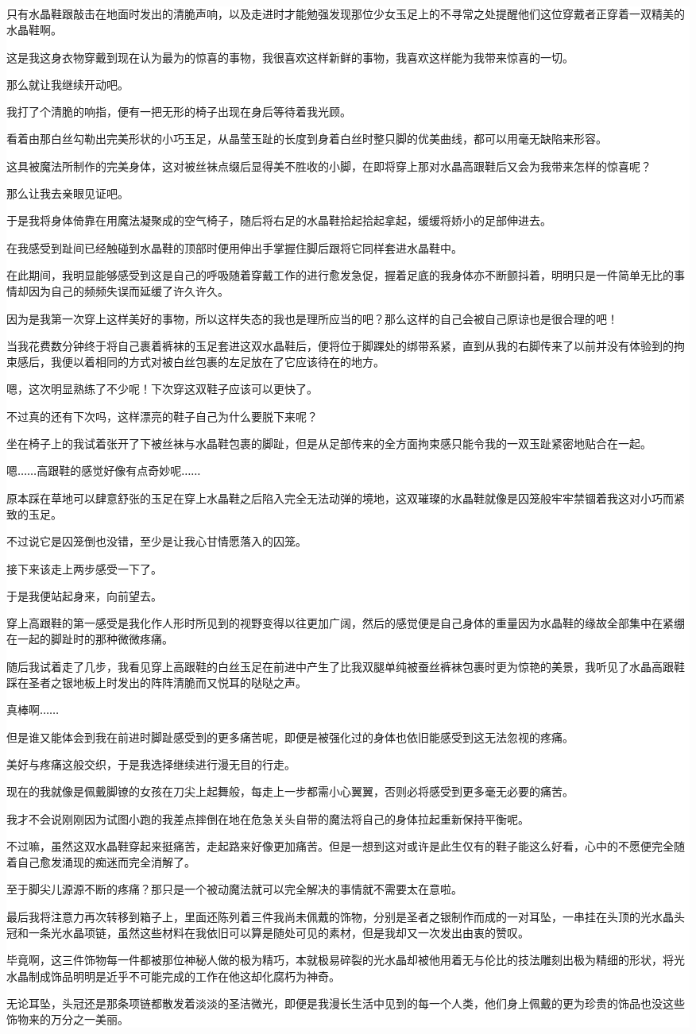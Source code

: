只有水晶鞋跟敲击在地面时发出的清脆声响，以及走进时才能勉强发现那位少女玉足上的不寻常之处提醒他们这位穿戴者正穿着一双精美的水晶鞋啊。 

这是我这身衣物穿戴到现在认为最为的惊喜的事物，我很喜欢这样新鲜的事物，我喜欢这样能为我带来惊喜的一切。 

那么就让我继续开动吧。 

我打了个清脆的响指，便有一把无形的椅子出现在身后等待着我光顾。 

看着由那白丝勾勒出完美形状的小巧玉足，从晶莹玉趾的长度到身着白丝时整只脚的优美曲线，都可以用毫无缺陷来形容。 

这具被魔法所制作的完美身体，这对被丝袜点缀后显得美不胜收的小脚，在即将穿上那对水晶高跟鞋后又会为我带来怎样的惊喜呢？ 

那么让我去亲眼见证吧。 

于是我将身体倚靠在用魔法凝聚成的空气椅子，随后将右足的水晶鞋拾起拾起拿起，缓缓将娇小的足部伸进去。 

在我感受到趾间已经触碰到水晶鞋的顶部时便用伸出手掌握住脚后跟将它同样套进水晶鞋中。 

在此期间，我明显能够感受到这是自己的呼吸随着穿戴工作的进行愈发急促，握着足底的我身体亦不断颤抖着，明明只是一件简单无比的事情却因为自己的频频失误而延缓了许久许久。 

因为是我第一次穿上这样美好的事物，所以这样失态的我也是理所应当的吧？那么这样的自己会被自己原谅也是很合理的吧！ 

当我花费数分钟终于将自己裹着裤袜的玉足套进这双水晶鞋后，便将位于脚踝处的绑带系紧，直到从我的右脚传来了以前并没有体验到的拘束感后，我便以着相同的方式对被白丝包裹的左足放在了它应该待在的地方。 

嗯，这次明显熟练了不少呢！下次穿这双鞋子应该可以更快了。 

不过真的还有下次吗，这样漂亮的鞋子自己为什么要脱下来呢？ 

坐在椅子上的我试着张开了下被丝袜与水晶鞋包裹的脚趾，但是从足部传来的全方面拘束感只能令我的一双玉趾紧密地贴合在一起。 

嗯……高跟鞋的感觉好像有点奇妙呢…… 

原本踩在草地可以肆意舒张的玉足在穿上水晶鞋之后陷入完全无法动弹的境地，这双璀璨的水晶鞋就像是囚笼般牢牢禁锢着我这对小巧而紧致的玉足。 

不过说它是囚笼倒也没错，至少是让我心甘情愿落入的囚笼。 

接下来该走上两步感受一下了。 

于是我便站起身来，向前望去。 

穿上高跟鞋的第一感受是我化作人形时所见到的视野变得以往更加广阔，然后的感觉便是自己身体的重量因为水晶鞋的缘故全部集中在紧绷在一起的脚趾时的那种微微疼痛。 

随后我试着走了几步，我看见穿上高跟鞋的白丝玉足在前进中产生了比我双腿单纯被蚕丝裤袜包裹时更为惊艳的美景，我听见了水晶高跟鞋踩在圣者之银地板上时发出的阵阵清脆而又悦耳的哒哒之声。 

真棒啊…… 

但是谁又能体会到我在前进时脚趾感受到的更多痛苦呢，即便是被强化过的身体也依旧能感受到这无法忽视的疼痛。 

美好与疼痛这般交织，于是我选择继续进行漫无目的行走。 

现在的我就像是佩戴脚镣的女孩在刀尖上起舞般，每走上一步都需小心翼翼，否则必将感受到更多毫无必要的痛苦。 

我才不会说刚刚因为试图小跑的我差点摔倒在地在危急关头自带的魔法将自己的身体拉起重新保持平衡呢。 

不过嘛，虽然这双水晶鞋穿起来挺痛苦，走起路来好像更加痛苦。但是一想到这对或许是此生仅有的鞋子能这么好看，心中的不愿便完全随着自己愈发涌现的痴迷而完全消解了。 

至于脚尖儿源源不断的疼痛？那只是一个被动魔法就可以完全解决的事情就不需要太在意啦。 

最后我将注意力再次转移到箱子上，里面还陈列着三件我尚未佩戴的饰物，分别是圣者之银制作而成的一对耳坠，一串挂在头顶的光水晶头冠和一条光水晶项链，虽然这些材料在我依旧可以算是随处可见的素材，但是我却又一次发出由衷的赞叹。 

毕竟啊，这三件饰物每一件都被那位神秘人做的极为精巧，本就极易碎裂的光水晶却被他用着无与伦比的技法雕刻出极为精细的形状，将光水晶制成饰品明明是近乎不可能完成的工作在他这却化腐朽为神奇。 

无论耳坠，头冠还是那条项链都散发着淡淡的圣洁微光，即便是我漫长生活中见到的每一个人类，他们身上佩戴的更为珍贵的饰品也没这些饰物来的万分之一美丽。 
